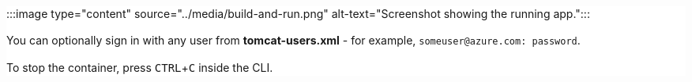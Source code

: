 :::image type="content" source="../media/build-and-run.png" alt-text="Screenshot showing the running app.":::

You can optionally sign in with any user from **tomcat-users.xml** - for example, `someuser@azure.com: password`.

To stop the container, press <kbd>CTRL</kbd>+<kbd>C</kbd> inside the CLI.
